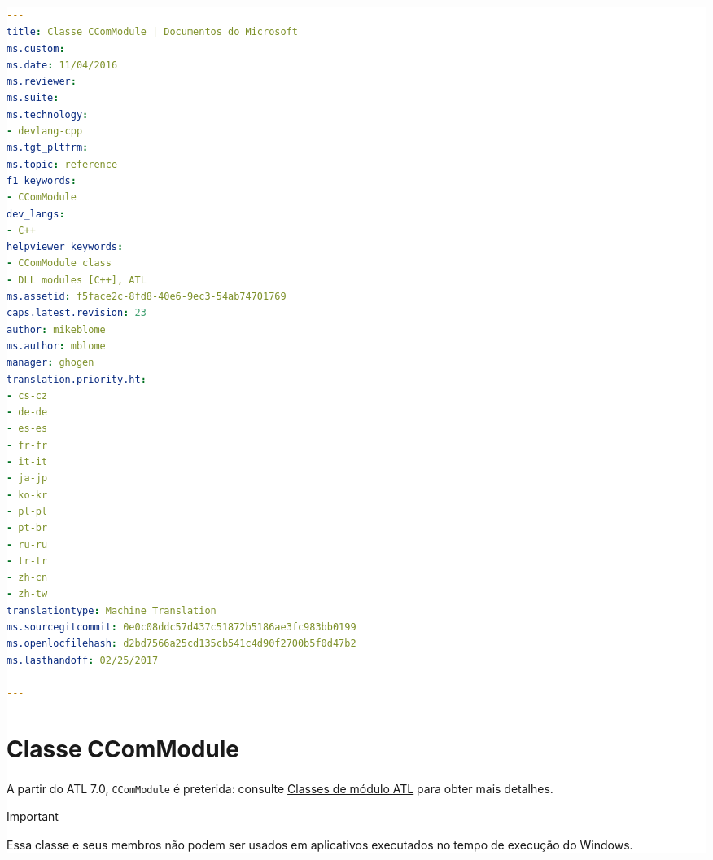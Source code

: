 ```yaml
---
title: Classe CComModule | Documentos do Microsoft
ms.custom: 
ms.date: 11/04/2016
ms.reviewer: 
ms.suite: 
ms.technology:
- devlang-cpp
ms.tgt_pltfrm: 
ms.topic: reference
f1_keywords:
- CComModule
dev_langs:
- C++
helpviewer_keywords:
- CComModule class
- DLL modules [C++], ATL
ms.assetid: f5face2c-8fd8-40e6-9ec3-54ab74701769
caps.latest.revision: 23
author: mikeblome
ms.author: mblome
manager: ghogen
translation.priority.ht:
- cs-cz
- de-de
- es-es
- fr-fr
- it-it
- ja-jp
- ko-kr
- pl-pl
- pt-br
- ru-ru
- tr-tr
- zh-cn
- zh-tw
translationtype: Machine Translation
ms.sourcegitcommit: 0e0c08ddc57d437c51872b5186ae3fc983bb0199
ms.openlocfilehash: d2bd7566a25cd135cb541c4d90f2700b5f0d47b2
ms.lasthandoff: 02/25/2017

---
```

# <a name="ccommodule-class"></a>Classe CComModule
A partir do ATL 7.0, `CComModule` é preterida: consulte [Classes de módulo ATL](../../atl/atl-module-classes.md) para obter mais detalhes.  
  
> [!IMPORTANT]
>  Essa classe e seus membros não podem ser usados em aplicativos executados no tempo de execução do Windows.  
  